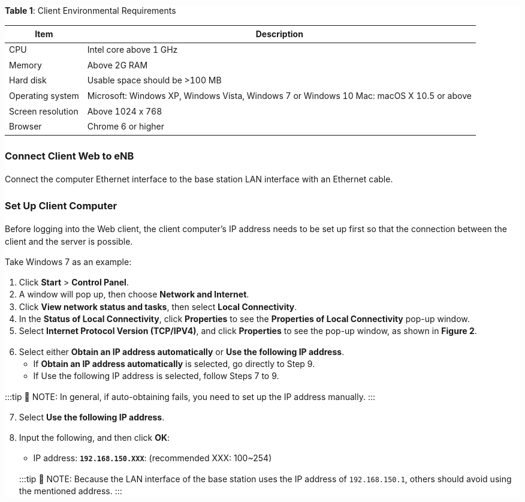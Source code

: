 <b> Table 1</b>: Client Environmental Requirements

| Item              | Description                                                                              |
| ----------------- | ---------------------------------------------------------------------------------------- |
| CPU               | Intel core above 1&nbsp;GHz                                                              |
| Memory            | Above 2G RAM                                                                             |
| Hard disk         | Usable space should be >100&nbsp;MB                                                      |
| Operating system  | Microsoft: Windows XP, Windows Vista, Windows 7 or Windows 10 Mac: macOS X 10.5 or above |
| Screen resolution | Above 1024 x 768                                                                         |
| Browser           | Chrome 6 or higher                                                                       |


### Connect Client Web to eNB

Connect the computer Ethernet interface to the base station LAN interface with an Ethernet cable.

### Set Up Client Computer

Before logging into the Web client, the client computer’s IP address needs to be set up first so that the connection between the client and the server is possible.

Take Windows 7 as an example:

1. Click **Start** > **Control Panel**.
2. A window will pop up, then choose **Network and Internet**.
3. Click **View network status and tasks**, then select **Local Connectivity**.
4. In the **Status of Local Connectivity**, click **Properties** to see the **Properties of Local Connectivity** pop-up window.
5. Select **Internet Protocol Version (TCP/IPV4)**, and click **Properties** to see the pop-up window, as shown in **Figure 2**.

<rk-img
  src="/assets/images/5g/all-in-one-5g/user-manual-lte/2.internet-protocol-version.png"
  width="40%"
  caption="Internet Protocol version (TCP/IPV4)"
/>

6. Select either **Obtain an IP address automatically** or **Use the following IP address**.
   - If **Obtain an IP address automatically** is selected, go directly to Step 9.
   - If Use the following IP address is selected, follow Steps 7 to 9.

:::tip 📝 NOTE:
In general, if auto-obtaining fails, you need to set up the IP address manually.
:::

7. Select **Use the following IP address**.
8. Input the following, and then click **OK**:
      - IP address: **`192.168.150.XXX`**: (recommended XXX: 100~254)

    :::tip 📝 NOTE:
    Because the LAN interface of the base station uses the IP address of `192.168.150.1`, others should avoid using the mentioned address.
    :::
